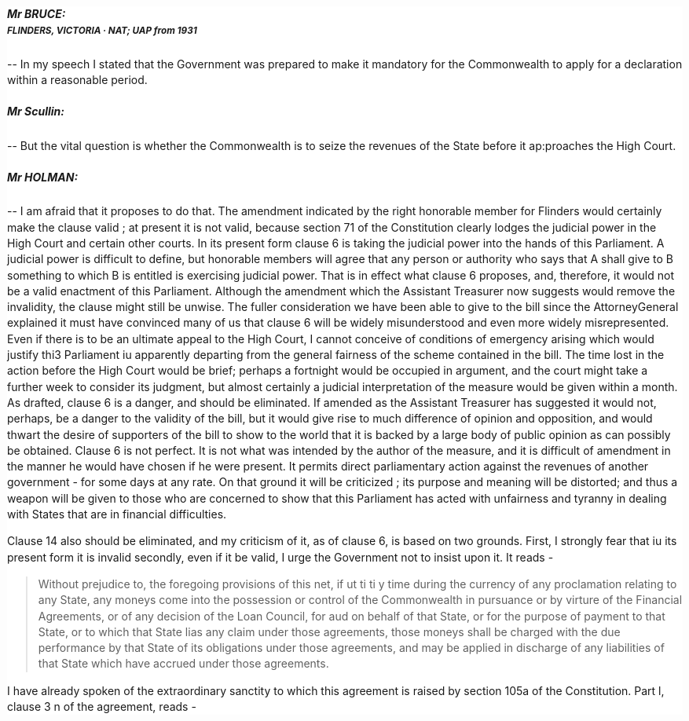 ##### Mr BRUCE:<br><small class="text-muted">FLINDERS, VICTORIA &middot; NAT; UAP from 1931</small>

-- In my speech I stated that the Government was prepared to make it mandatory for the Commonwealth to apply for a declaration within a reasonable period. 

##### Mr Scullin:

-- But the vital question is whether the Commonwealth is to seize the revenues of the State before it ap:proaches the High Court. 

##### Mr HOLMAN:

-- I am afraid that it proposes to do that. The amendment indicated by the right honorable member for Flinders would certainly make the clause valid ; at present it is not valid, because section 71 of the Constitution clearly lodges the judicial power in the High Court and certain other courts. In its present form clause 6 is taking the judicial power into the hands of this Parliament. A judicial power is difficult to define, but honorable members will agree that any person or authority who says that A shall give to B something to which B is entitled is exercising judicial power. That is in effect what clause 6 proposes, and, therefore, it would not be a valid enactment of this Parliament. Although the amendment which the Assistant Treasurer now suggests would remove the invalidity, the clause might still be unwise. The fuller consideration we have been able to give to the bill since the AttorneyGeneral explained it must have convinced many of us that clause 6 will be widely misunderstood and even more widely misrepresented. Even if there is to be an ultimate appeal to the High Court, I cannot conceive of conditions of emergency arising which would justify thi3 Parliament iu apparently departing from the general fairness of the scheme contained in the bill. The time lost in the action before the High Court would be brief; perhaps a fortnight would be occupied in argument, and the court might take a further week to consider its judgment, but almost certainly a judicial interpretation of the measure would be given within a month. As drafted, clause 6 is a danger, and should be eliminated. If amended as the Assistant Treasurer has suggested it would not, perhaps, be a danger to the validity of the bill, but it would give rise to much difference of opinion and opposition, and would thwart the desire of supporters of the bill to show to the world that it is backed by a large body of public opinion as can possibly be obtained. Clause 6 is not perfect. It is not what was intended by the author of the measure, and it is difficult of amendment in the manner he would have chosen if he were present. It permits direct parliamentary action against the revenues of another government - for some days at any rate. On that ground it will be criticized ; its purpose and meaning will be distorted; and thus a weapon will be given to those who are concerned to show that this Parliament has acted with unfairness and tyranny in dealing with States that are in financial difficulties. 

Clause 14 also should be eliminated, and my criticism of it, as of clause 6, is based on two grounds. First, I strongly fear that iu its present form it is invalid secondly, even if it be valid, I urge the Government not to insist upon it. It reads - 

  >Without prejudice to, the foregoing provisions of this net, if ut ti ti y time during the currency of any proclamation relating to any State, any moneys come into the possession or control of the Commonwealth in pursuance or by  virture  of the Financial Agreements, or of any decision of the Loan Council, for aud on behalf of that State, or for the purpose of payment to that State, or to which that State lias any claim under those agreements, those moneys shall be charged with the due performance by that State of its obligations under those agreements, and may be applied in discharge of any liabilities of that State which have accrued under those agreements. 

I have already spoken of the extraordinary sanctity to which this agreement is raised by section 105a of the Constitution. Part l, clause 3 n of the agreement, reads - 
